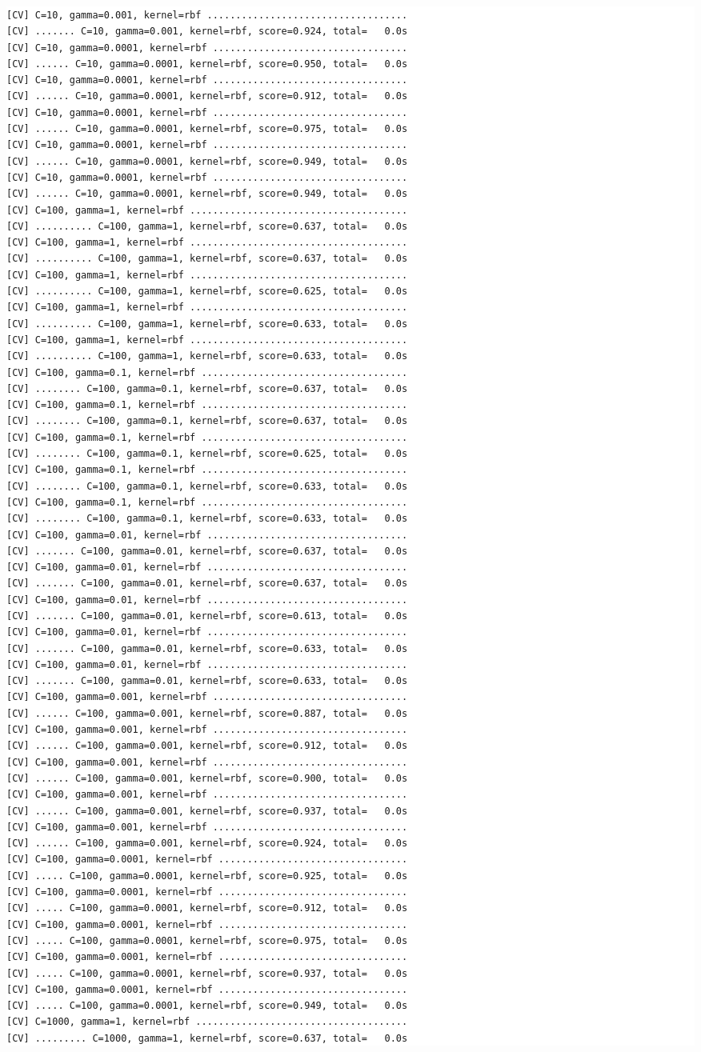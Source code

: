     [CV] C=10, gamma=0.001, kernel=rbf ...................................
    [CV] ....... C=10, gamma=0.001, kernel=rbf, score=0.924, total=   0.0s
    [CV] C=10, gamma=0.0001, kernel=rbf ..................................
    [CV] ...... C=10, gamma=0.0001, kernel=rbf, score=0.950, total=   0.0s
    [CV] C=10, gamma=0.0001, kernel=rbf ..................................
    [CV] ...... C=10, gamma=0.0001, kernel=rbf, score=0.912, total=   0.0s
    [CV] C=10, gamma=0.0001, kernel=rbf ..................................
    [CV] ...... C=10, gamma=0.0001, kernel=rbf, score=0.975, total=   0.0s
    [CV] C=10, gamma=0.0001, kernel=rbf ..................................
    [CV] ...... C=10, gamma=0.0001, kernel=rbf, score=0.949, total=   0.0s
    [CV] C=10, gamma=0.0001, kernel=rbf ..................................
    [CV] ...... C=10, gamma=0.0001, kernel=rbf, score=0.949, total=   0.0s
    [CV] C=100, gamma=1, kernel=rbf ......................................
    [CV] .......... C=100, gamma=1, kernel=rbf, score=0.637, total=   0.0s
    [CV] C=100, gamma=1, kernel=rbf ......................................
    [CV] .......... C=100, gamma=1, kernel=rbf, score=0.637, total=   0.0s
    [CV] C=100, gamma=1, kernel=rbf ......................................
    [CV] .......... C=100, gamma=1, kernel=rbf, score=0.625, total=   0.0s
    [CV] C=100, gamma=1, kernel=rbf ......................................
    [CV] .......... C=100, gamma=1, kernel=rbf, score=0.633, total=   0.0s
    [CV] C=100, gamma=1, kernel=rbf ......................................
    [CV] .......... C=100, gamma=1, kernel=rbf, score=0.633, total=   0.0s
    [CV] C=100, gamma=0.1, kernel=rbf ....................................
    [CV] ........ C=100, gamma=0.1, kernel=rbf, score=0.637, total=   0.0s
    [CV] C=100, gamma=0.1, kernel=rbf ....................................
    [CV] ........ C=100, gamma=0.1, kernel=rbf, score=0.637, total=   0.0s
    [CV] C=100, gamma=0.1, kernel=rbf ....................................
    [CV] ........ C=100, gamma=0.1, kernel=rbf, score=0.625, total=   0.0s
    [CV] C=100, gamma=0.1, kernel=rbf ....................................
    [CV] ........ C=100, gamma=0.1, kernel=rbf, score=0.633, total=   0.0s
    [CV] C=100, gamma=0.1, kernel=rbf ....................................
    [CV] ........ C=100, gamma=0.1, kernel=rbf, score=0.633, total=   0.0s
    [CV] C=100, gamma=0.01, kernel=rbf ...................................
    [CV] ....... C=100, gamma=0.01, kernel=rbf, score=0.637, total=   0.0s
    [CV] C=100, gamma=0.01, kernel=rbf ...................................
    [CV] ....... C=100, gamma=0.01, kernel=rbf, score=0.637, total=   0.0s
    [CV] C=100, gamma=0.01, kernel=rbf ...................................
    [CV] ....... C=100, gamma=0.01, kernel=rbf, score=0.613, total=   0.0s
    [CV] C=100, gamma=0.01, kernel=rbf ...................................
    [CV] ....... C=100, gamma=0.01, kernel=rbf, score=0.633, total=   0.0s
    [CV] C=100, gamma=0.01, kernel=rbf ...................................
    [CV] ....... C=100, gamma=0.01, kernel=rbf, score=0.633, total=   0.0s
    [CV] C=100, gamma=0.001, kernel=rbf ..................................
    [CV] ...... C=100, gamma=0.001, kernel=rbf, score=0.887, total=   0.0s
    [CV] C=100, gamma=0.001, kernel=rbf ..................................
    [CV] ...... C=100, gamma=0.001, kernel=rbf, score=0.912, total=   0.0s
    [CV] C=100, gamma=0.001, kernel=rbf ..................................
    [CV] ...... C=100, gamma=0.001, kernel=rbf, score=0.900, total=   0.0s
    [CV] C=100, gamma=0.001, kernel=rbf ..................................
    [CV] ...... C=100, gamma=0.001, kernel=rbf, score=0.937, total=   0.0s
    [CV] C=100, gamma=0.001, kernel=rbf ..................................
    [CV] ...... C=100, gamma=0.001, kernel=rbf, score=0.924, total=   0.0s
    [CV] C=100, gamma=0.0001, kernel=rbf .................................
    [CV] ..... C=100, gamma=0.0001, kernel=rbf, score=0.925, total=   0.0s
    [CV] C=100, gamma=0.0001, kernel=rbf .................................
    [CV] ..... C=100, gamma=0.0001, kernel=rbf, score=0.912, total=   0.0s
    [CV] C=100, gamma=0.0001, kernel=rbf .................................
    [CV] ..... C=100, gamma=0.0001, kernel=rbf, score=0.975, total=   0.0s
    [CV] C=100, gamma=0.0001, kernel=rbf .................................
    [CV] ..... C=100, gamma=0.0001, kernel=rbf, score=0.937, total=   0.0s
    [CV] C=100, gamma=0.0001, kernel=rbf .................................
    [CV] ..... C=100, gamma=0.0001, kernel=rbf, score=0.949, total=   0.0s
    [CV] C=1000, gamma=1, kernel=rbf .....................................
    [CV] ......... C=1000, gamma=1, kernel=rbf, score=0.637, total=   0.0s